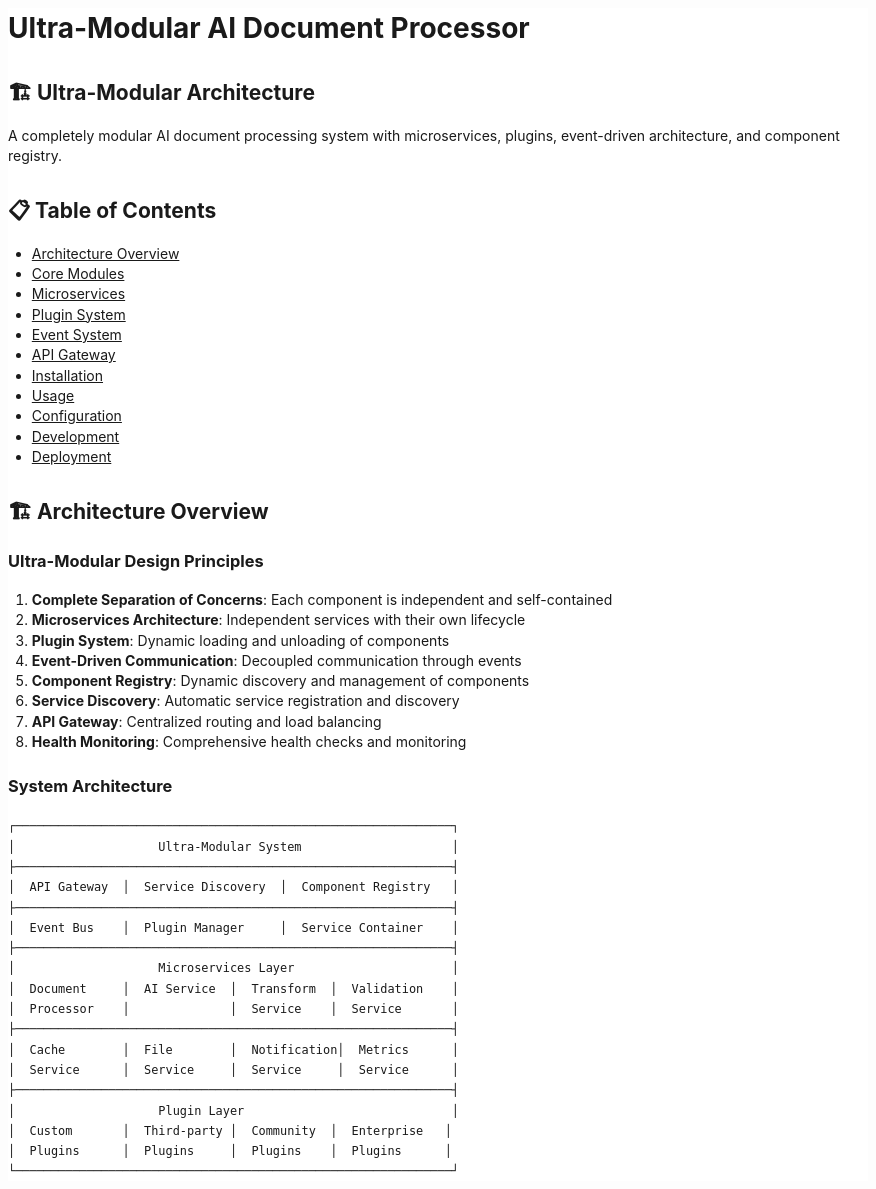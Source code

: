 # Ultra-Modular AI Document Processor

## 🏗️ Ultra-Modular Architecture

A completely modular AI document processing system with microservices, plugins, event-driven architecture, and component registry.

## 📋 Table of Contents

- [Architecture Overview](#architecture-overview)
- [Core Modules](#core-modules)
- [Microservices](#microservices)
- [Plugin System](#plugin-system)
- [Event System](#event-system)
- [API Gateway](#api-gateway)
- [Installation](#installation)
- [Usage](#usage)
- [Configuration](#configuration)
- [Development](#development)
- [Deployment](#deployment)

## 🏗️ Architecture Overview

### Ultra-Modular Design Principles

1. **Complete Separation of Concerns**: Each component is independent and self-contained
2. **Microservices Architecture**: Independent services with their own lifecycle
3. **Plugin System**: Dynamic loading and unloading of components
4. **Event-Driven Communication**: Decoupled communication through events
5. **Component Registry**: Dynamic discovery and management of components
6. **Service Discovery**: Automatic service registration and discovery
7. **API Gateway**: Centralized routing and load balancing
8. **Health Monitoring**: Comprehensive health checks and monitoring

### System Architecture

```
┌─────────────────────────────────────────────────────────────┐
│                    Ultra-Modular System                     │
├─────────────────────────────────────────────────────────────┤
│  API Gateway  │  Service Discovery  │  Component Registry   │
├─────────────────────────────────────────────────────────────┤
│  Event Bus    │  Plugin Manager     │  Service Container    │
├─────────────────────────────────────────────────────────────┤
│                    Microservices Layer                      │
│  Document     │  AI Service  │  Transform  │  Validation    │
│  Processor    │              │  Service    │  Service       │
├─────────────────────────────────────────────────────────────┤
│  Cache        │  File        │  Notification│  Metrics      │
│  Service      │  Service     │  Service     │  Service      │
├─────────────────────────────────────────────────────────────┤
│                    Plugin Layer                             │
│  Custom       │  Third-party │  Community  │  Enterprise   │
│  Plugins      │  Plugins     │  Plugins    │  Plugins      │
└─────────────────────────────────────────────────────────────┘
```
